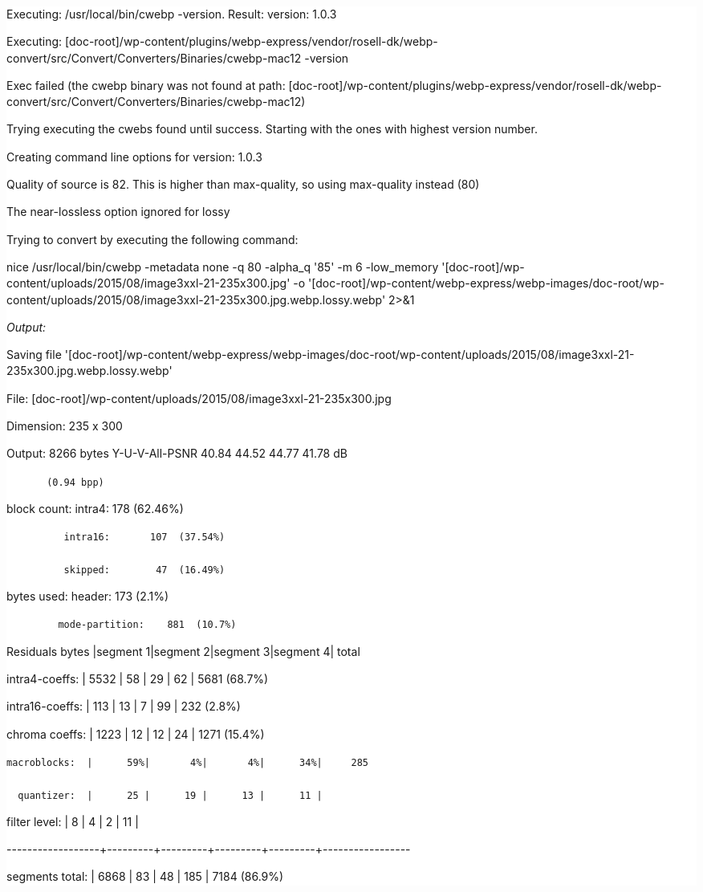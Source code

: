 Executing: /usr/local/bin/cwebp -version. Result: version: 1.0.3

Executing: [doc-root]/wp-content/plugins/webp-express/vendor/rosell-dk/webp-convert/src/Convert/Converters/Binaries/cwebp-mac12 -version

Exec failed (the cwebp binary was not found at path: [doc-root]/wp-content/plugins/webp-express/vendor/rosell-dk/webp-convert/src/Convert/Converters/Binaries/cwebp-mac12)

Trying executing the cwebs found until success. Starting with the ones with highest version number.

Creating command line options for version: 1.0.3

Quality of source is 82. This is higher than max-quality, so using max-quality instead (80)

The near-lossless option ignored for lossy

Trying to convert by executing the following command:

nice /usr/local/bin/cwebp -metadata none -q 80 -alpha_q '85' -m 6 -low_memory '[doc-root]/wp-content/uploads/2015/08/image3xxl-21-235x300.jpg' -o '[doc-root]/wp-content/webp-express/webp-images/doc-root/wp-content/uploads/2015/08/image3xxl-21-235x300.jpg.webp.lossy.webp' 2>&1


*Output:* 

Saving file '[doc-root]/wp-content/webp-express/webp-images/doc-root/wp-content/uploads/2015/08/image3xxl-21-235x300.jpg.webp.lossy.webp'

File:      [doc-root]/wp-content/uploads/2015/08/image3xxl-21-235x300.jpg

Dimension: 235 x 300

Output:    8266 bytes Y-U-V-All-PSNR 40.84 44.52 44.77   41.78 dB

           (0.94 bpp)

block count:  intra4:        178  (62.46%)

              intra16:       107  (37.54%)

              skipped:        47  (16.49%)

bytes used:  header:            173  (2.1%)

             mode-partition:    881  (10.7%)

 Residuals bytes  |segment 1|segment 2|segment 3|segment 4|  total

  intra4-coeffs:  |    5532 |      58 |      29 |      62 |    5681  (68.7%)

 intra16-coeffs:  |     113 |      13 |       7 |      99 |     232  (2.8%)

  chroma coeffs:  |    1223 |      12 |      12 |      24 |    1271  (15.4%)

    macroblocks:  |      59%|       4%|       4%|      34%|     285

      quantizer:  |      25 |      19 |      13 |      11 |

   filter level:  |       8 |       4 |       2 |      11 |

------------------+---------+---------+---------+---------+-----------------

 segments total:  |    6868 |      83 |      48 |     185 |    7184  (86.9%)

